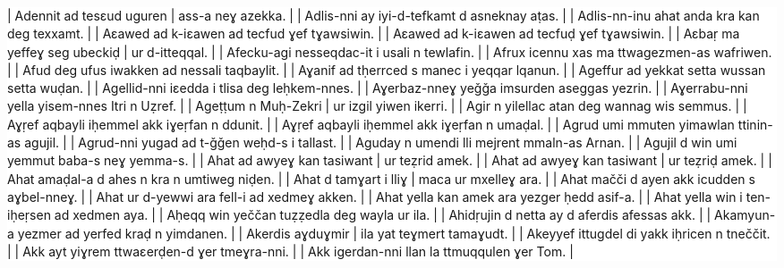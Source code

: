| Adennit ad tesɛud uguren |  ass-a neɣ azekka. |
| Adlis-nni ay iyi-d-tefkamt d asneknay aṭas. |
| Adlis-nn-inu ahat anda kra kan deg texxamt. |
| Aɛawed ad k-iɛawen ad tecfud ɣef tɣawsiwin. |
| Aɛawed ad k-iɛawen ad tecfuḍ ɣef tɣawsiwin. |
| Aɛbaṛ ma yeffeɣ seg ubeckiḍ |  ur d-itteqqal. |
| Afecku-agi nesseqdac-it i usali n tewlafin. |
| Afrux icennu xas ma ttwagezmen-as wafriwen. |
| Afud deg ufus iwakken ad nessali taqbaylit. |
| Aɣanif ad tḥerrced s manec i yeqqar lqanun. |
| Ageffur ad yekkat setta wussan setta wuḍan. |
| Agellid-nni iɛedda i tlisa deg leḥkem-nnes. |
| Aɣerbaz-nneɣ yeǧǧa imsurden aseggas yezrin. |
| Aɣerrabu-nni yella yisem-nnes Itri n Uẓref. |
| Ageṭṭum n Muḥ-Zekri |  ur izgil yiwen ikerri. |
| Agir n yilellac atan deg wannag wis semmus. |
| Aɣṛef aqbayli iḥemmel akk iɣeṛfan n ddunit. |
| Aɣṛef aqbayli iḥemmel akk iɣeṛfan n umaḍal. |
| Agrud umi mmuten yimawlan ttinin-as agujil. |
| Agrud-nni yugad ad t-ǧǧen weḥd-s i tallast. |
| Aguday n umendi lli mejrent mmaln-as Arnan. |
| Agujil d win umi yemmut baba-s neɣ yemma-s. |
| Ahat ad awyeɣ kan tasiwant |  ur teẓrid amek. |
| Ahat ad awyeɣ kan tasiwant |  ur teẓriḍ amek. |
| Ahat amaḍal-a d ahes n kra n umtiweg niḍen. |
| Ahat d tamɣart i lliɣ |  maca ur mxelleɣ ara. |
| Ahat mačči d ayen akk icudden s aɣbel-nneɣ. |
| Ahat ur d-yewwi ara fell-i ad xedmeɣ akken. |
| Ahat yella kan amek ara yezger ḥedd asif-a. |
| Ahat yella win i ten-iḥeṛsen ad xedmen aya. |
| Aḥeqq win yeččan tuẓẓedla deg wayla ur ila. |
| Ahidṛujin d netta ay d aferdis afessas akk. |
| Akamyun-a yezmer ad yerfed kraḍ n yimdanen. |
| Akerdis aɣduɣmir |  ila yat teɣmert tamaɣudt. |
| Akeyyef ittugdel di yakk iḥricen n tneččit. |
| Akk ayt yiɣrem ttwaɛerḍen-d ɣer tmeɣra-nni. |
| Akk igerdan-nni llan la ttmuqqulen ɣer Tom. |